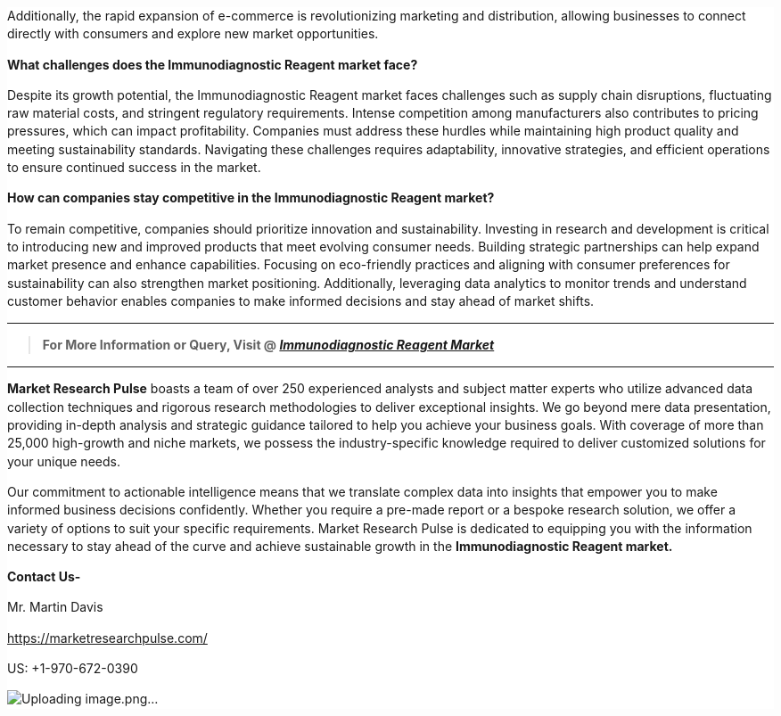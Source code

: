 Additionally, the rapid expansion of e-commerce is revolutionizing marketing and distribution, allowing businesses to connect directly with consumers and explore new market opportunities.</p><p><strong>What challenges does the Immunodiagnostic Reagent market face?</strong></p><p>Despite its growth potential, the Immunodiagnostic Reagent market faces challenges such as supply chain disruptions, fluctuating raw material costs, and stringent regulatory requirements. Intense competition among manufacturers also contributes to pricing pressures, which can impact profitability. Companies must address these hurdles while maintaining high product quality and meeting sustainability standards. Navigating these challenges requires adaptability, innovative strategies, and efficient operations to ensure continued success in the market.</p><p><strong>How can companies stay competitive in the Immunodiagnostic Reagent market?</strong></p><p>To remain competitive, companies should prioritize innovation and sustainability. Investing in research and development is critical to introducing new and improved products that meet evolving consumer needs. Building strategic partnerships can help expand market presence and enhance capabilities. Focusing on eco-friendly practices and aligning with consumer preferences for sustainability can also strengthen market positioning. Additionally, leveraging data analytics to monitor trends and understand customer behavior enables companies to make informed decisions and stay ahead of market shifts.</p><hr /><blockquote><p><strong>For More Information or Query, Visit @&nbsp;<em><a href="https://marketresearchpulse.com/report/143144/immunodiagnostic-reagent-market?utm_source=Linkedin&utm_medium=029">Immunodiagnostic Reagent Market</a></em></strong></p></blockquote><hr /><p><strong>Market Research Pulse</strong> boasts a team of over 250 experienced analysts and subject matter experts who utilize advanced data collection techniques and rigorous research methodologies to deliver exceptional insights. We go beyond mere data presentation, providing in-depth analysis and strategic guidance tailored to help you achieve your business goals. With coverage of more than 25,000 high-growth and niche markets, we possess the industry-specific knowledge required to deliver customized solutions for your unique needs.</p><p>Our commitment to actionable intelligence means that we translate complex data into insights that empower you to make informed business decisions confidently. Whether you require a pre-made report or a bespoke research solution, we offer a variety of options to suit your specific requirements. Market Research Pulse is dedicated to equipping you with the information necessary to stay ahead of the curve and achieve sustainable growth in the <strong>Immunodiagnostic Reagent market.</strong></p><p><strong>Contact Us-</strong></p><p>Mr. Martin Davis</p><p>https://marketresearchpulse.com/</p><p>US: +1-970-672-0390</p>
![Uploading image.png…]()
